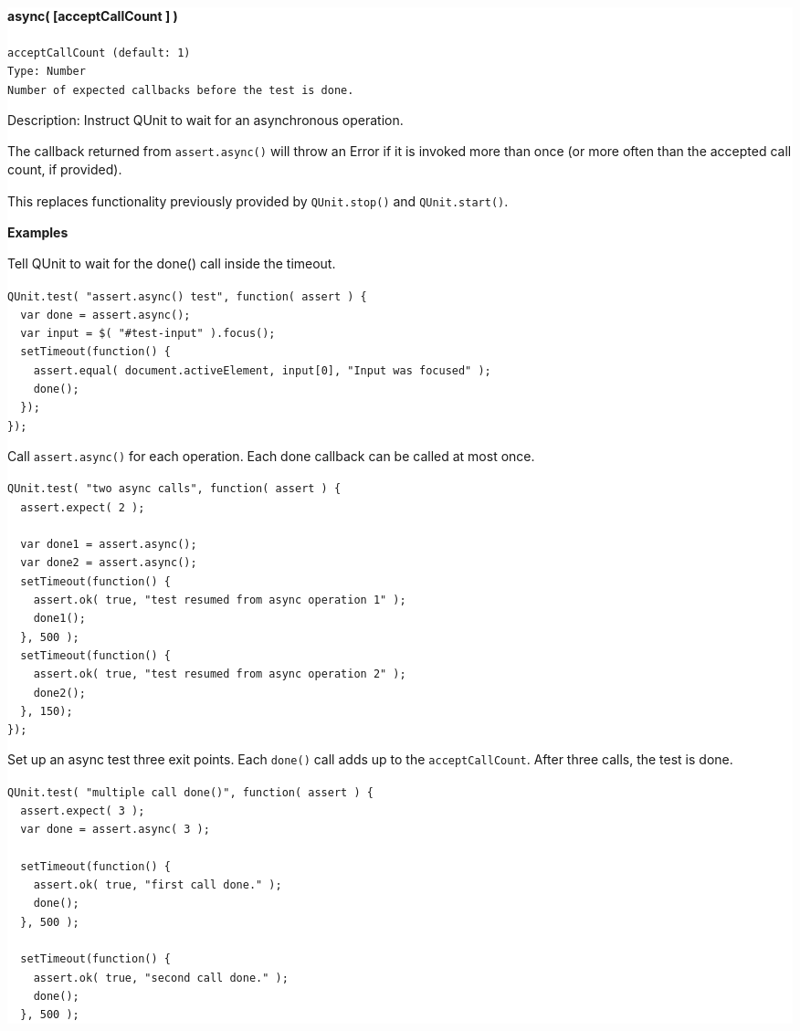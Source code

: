 #### async( [acceptCallCount ] )

	acceptCallCount (default: 1)
	Type: Number
	Number of expected callbacks before the test is done.
	
Description: Instruct QUnit to wait for an asynchronous operation.
	
The callback returned from `assert.async()` will throw an Error if it is invoked more than once (or more often than the accepted call count, if provided).

This replaces functionality previously provided by `QUnit.stop()` and `QUnit.start()`.

__Examples__

Tell QUnit to wait for the done() call inside the timeout.

	QUnit.test( "assert.async() test", function( assert ) {
	  var done = assert.async();
	  var input = $( "#test-input" ).focus();
	  setTimeout(function() {
	    assert.equal( document.activeElement, input[0], "Input was focused" );
	    done();
	  });
	});
	
Call `assert.async()` for each operation. Each done callback can be called at most once.

	QUnit.test( "two async calls", function( assert ) {
	  assert.expect( 2 );
	 
	  var done1 = assert.async();
	  var done2 = assert.async();
	  setTimeout(function() {
	    assert.ok( true, "test resumed from async operation 1" );
	    done1();
	  }, 500 );
	  setTimeout(function() {
	    assert.ok( true, "test resumed from async operation 2" );
	    done2();
	  }, 150);
	});
	
Set up an async test three exit points. Each `done()` call adds up to the `acceptCallCount`. After three calls, the test is done.

	QUnit.test( "multiple call done()", function( assert ) {
	  assert.expect( 3 );
	  var done = assert.async( 3 );
	 
	  setTimeout(function() {
	    assert.ok( true, "first call done." );
	    done();
	  }, 500 );
	 
	  setTimeout(function() {
	    assert.ok( true, "second call done." );
	    done();
	  }, 500 );
	 